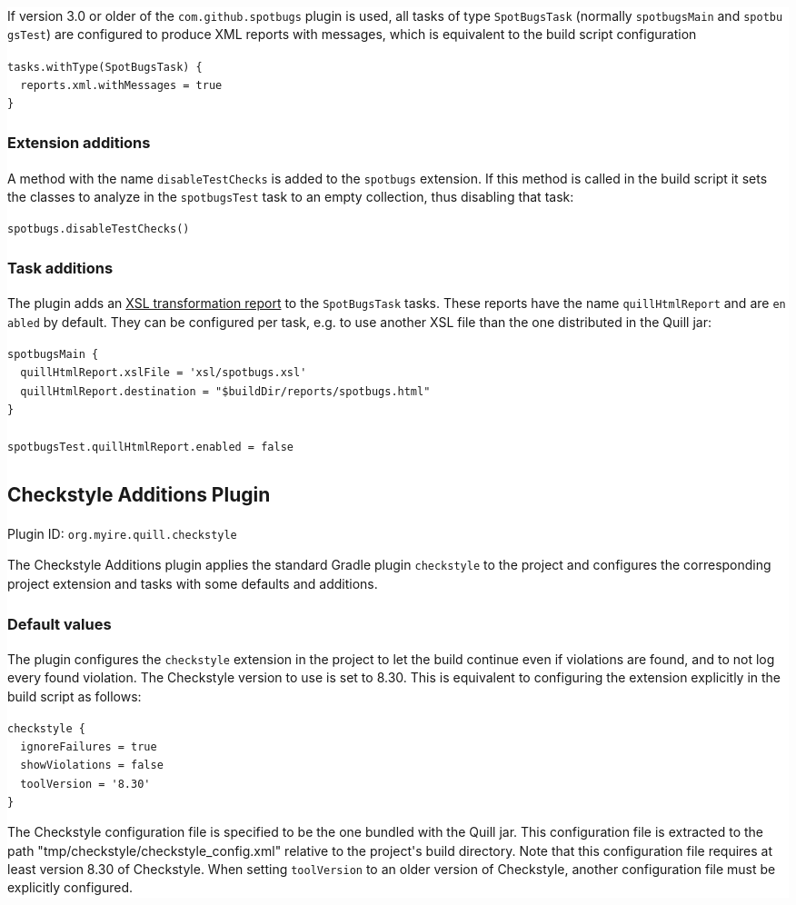 If version 3.0 or older of the `com.github.spotbugs` plugin is used, all tasks of type
`SpotBugsTask` (normally `spotbugsMain` and `spotbugsTest`) are configured to produce XML reports
with messages, which is equivalent to the build script configuration

    tasks.withType(SpotBugsTask) {
      reports.xml.withMessages = true
    }

### Extension additions

A method with the name `disableTestChecks` is added to the `spotbugs` extension. If this method is
called in the build script it sets the classes to analyze in the `spotbugsTest` task to an empty
collection, thus disabling that task:

    spotbugs.disableTestChecks()

### Task additions

The plugin adds an [XSL transformation report](#xsl-transformation-reports) to the `SpotBugsTask` 
tasks. These reports have the name `quillHtmlReport` and are `enabled` by default. They can be
configured per task, e.g. to use another XSL file than the one distributed in the Quill jar:

    spotbugsMain {
      quillHtmlReport.xslFile = 'xsl/spotbugs.xsl'
      quillHtmlReport.destination = "$buildDir/reports/spotbugs.html"
    }

    spotbugsTest.quillHtmlReport.enabled = false


## Checkstyle Additions Plugin

Plugin ID: `org.myire.quill.checkstyle`

The Checkstyle Additions plugin applies the standard Gradle plugin `checkstyle` to the project and
configures the corresponding project extension and tasks with some defaults and additions.

### Default values

The plugin configures the `checkstyle` extension in the project to let the build continue even if
violations are found, and to not log every found violation. The Checkstyle version to use is set to
8.30. This is equivalent to configuring the extension explicitly in the build script as follows:

    checkstyle {
      ignoreFailures = true
      showViolations = false
      toolVersion = '8.30'
    }

The Checkstyle configuration file is specified to be the one bundled with the Quill jar. This
configuration file is extracted to the path "tmp/checkstyle/checkstyle_config.xml" relative to the
project's build directory. Note that this configuration file requires at least version 8.30 of
Checkstyle. When setting `toolVersion` to an older version of Checkstyle, another configuration file
must be explicitly configured.
